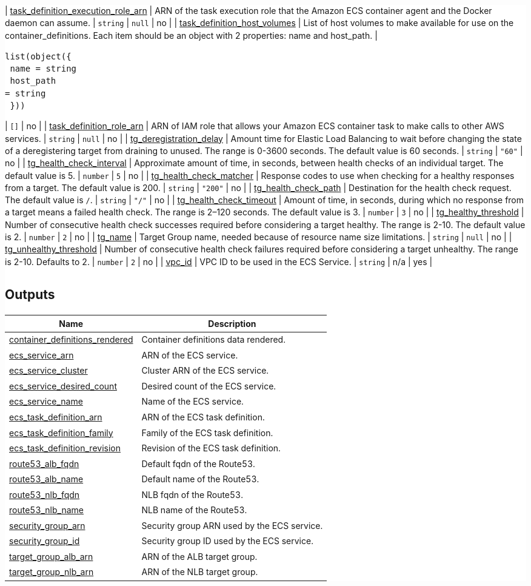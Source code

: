 | <a name="input_task_definition_execution_role_arn"></a> [task\_definition\_execution\_role\_arn](#input\_task\_definition\_execution\_role\_arn) | ARN of the task execution role that the Amazon ECS container agent and the Docker daemon can assume. | `string` | `null` | no |
| <a name="input_task_definition_host_volumes"></a> [task\_definition\_host\_volumes](#input\_task\_definition\_host\_volumes) | List of host volumes to make available for use on the container\_definitions. Each item should be an object with 2 properties: name and host\_path. | <pre>list(object({<br>    name      = string<br>    host_path = string<br>  }))</pre> | `[]` | no |
| <a name="input_task_definition_role_arn"></a> [task\_definition\_role\_arn](#input\_task\_definition\_role\_arn) | ARN of IAM role that allows your Amazon ECS container task to make calls to other AWS services. | `string` | `null` | no |
| <a name="input_tg_deregistration_delay"></a> [tg\_deregistration\_delay](#input\_tg\_deregistration\_delay) | Amount time for Elastic Load Balancing to wait before changing the state of a deregistering target from draining to unused. The range is 0-3600 seconds. The default value is 60 seconds. | `string` | `"60"` | no |
| <a name="input_tg_health_check_interval"></a> [tg\_health\_check\_interval](#input\_tg\_health\_check\_interval) | Approximate amount of time, in seconds, between health checks of an individual target. The default value is 5. | `number` | `5` | no |
| <a name="input_tg_health_check_matcher"></a> [tg\_health\_check\_matcher](#input\_tg\_health\_check\_matcher) | Response codes to use when checking for a healthy responses from a target. The default value is 200. | `string` | `"200"` | no |
| <a name="input_tg_health_check_path"></a> [tg\_health\_check\_path](#input\_tg\_health\_check\_path) | Destination for the health check request. The default value is `/`. | `string` | `"/"` | no |
| <a name="input_tg_health_check_timeout"></a> [tg\_health\_check\_timeout](#input\_tg\_health\_check\_timeout) | Amount of time, in seconds, during which no response from a target means a failed health check. The range is 2–120 seconds. The default value is 3. | `number` | `3` | no |
| <a name="input_tg_healthy_threshold"></a> [tg\_healthy\_threshold](#input\_tg\_healthy\_threshold) | Number of consecutive health check successes required before considering a target healthy. The range is 2-10. The default value is 2. | `number` | `2` | no |
| <a name="input_tg_name"></a> [tg\_name](#input\_tg\_name) | Target Group name, needed because of resource name size limitations. | `string` | `null` | no |
| <a name="input_tg_unhealthy_threshold"></a> [tg\_unhealthy\_threshold](#input\_tg\_unhealthy\_threshold) | Number of consecutive health check failures required before considering a target unhealthy. The range is 2-10. Defaults to 2. | `number` | `2` | no |
| <a name="input_vpc_id"></a> [vpc\_id](#input\_vpc\_id) | VPC ID to be used in the ECS Service. | `string` | n/a | yes |

## Outputs

| Name | Description |
|------|-------------|
| <a name="output_container_definitions_rendered"></a> [container\_definitions\_rendered](#output\_container\_definitions\_rendered) | Container definitions data rendered. |
| <a name="output_ecs_service_arn"></a> [ecs\_service\_arn](#output\_ecs\_service\_arn) | ARN of the ECS service. |
| <a name="output_ecs_service_cluster"></a> [ecs\_service\_cluster](#output\_ecs\_service\_cluster) | Cluster ARN of the ECS service. |
| <a name="output_ecs_service_desired_count"></a> [ecs\_service\_desired\_count](#output\_ecs\_service\_desired\_count) | Desired count of the ECS service. |
| <a name="output_ecs_service_name"></a> [ecs\_service\_name](#output\_ecs\_service\_name) | Name of the ECS service. |
| <a name="output_ecs_task_definition_arn"></a> [ecs\_task\_definition\_arn](#output\_ecs\_task\_definition\_arn) | ARN of the ECS task definition. |
| <a name="output_ecs_task_definition_family"></a> [ecs\_task\_definition\_family](#output\_ecs\_task\_definition\_family) | Family of the ECS task definition. |
| <a name="output_ecs_task_definition_revision"></a> [ecs\_task\_definition\_revision](#output\_ecs\_task\_definition\_revision) | Revision of the ECS task definition. |
| <a name="output_route53_alb_fqdn"></a> [route53\_alb\_fqdn](#output\_route53\_alb\_fqdn) | Default fqdn of the Route53. |
| <a name="output_route53_alb_name"></a> [route53\_alb\_name](#output\_route53\_alb\_name) | Default name of the Route53. |
| <a name="output_route53_nlb_fqdn"></a> [route53\_nlb\_fqdn](#output\_route53\_nlb\_fqdn) | NLB fqdn of the Route53. |
| <a name="output_route53_nlb_name"></a> [route53\_nlb\_name](#output\_route53\_nlb\_name) | NLB name of the Route53. |
| <a name="output_security_group_arn"></a> [security\_group\_arn](#output\_security\_group\_arn) | Security group ARN used by the ECS service. |
| <a name="output_security_group_id"></a> [security\_group\_id](#output\_security\_group\_id) | Security group ID used by the ECS service. |
| <a name="output_target_group_alb_arn"></a> [target\_group\_alb\_arn](#output\_target\_group\_alb\_arn) | ARN of the ALB target group. |
| <a name="output_target_group_nlb_arn"></a> [target\_group\_nlb\_arn](#output\_target\_group\_nlb\_arn) | ARN of the NLB target group. |


